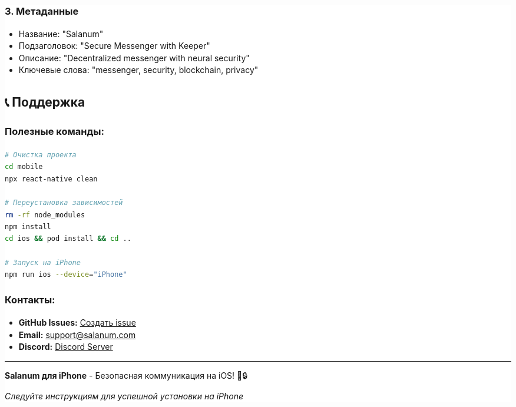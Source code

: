 ### 3. Метаданные
- Название: "Salanum"
- Подзаголовок: "Secure Messenger with Keeper"
- Описание: "Decentralized messenger with neural security"
- Ключевые слова: "messenger, security, blockchain, privacy"

## 📞 Поддержка

### Полезные команды:
```bash
# Очистка проекта
cd mobile
npx react-native clean

# Переустановка зависимостей
rm -rf node_modules
npm install
cd ios && pod install && cd ..

# Запуск на iPhone
npm run ios --device="iPhone"
```

### Контакты:
- **GitHub Issues:** [Создать issue](https://github.com/your-repo/issues)
- **Email:** support@salanum.com
- **Discord:** [Discord Server](https://discord.gg/salanum)

---

**Salanum для iPhone** - Безопасная коммуникация на iOS! 📱🔒

*Следуйте инструкциям для успешной установки на iPhone*
